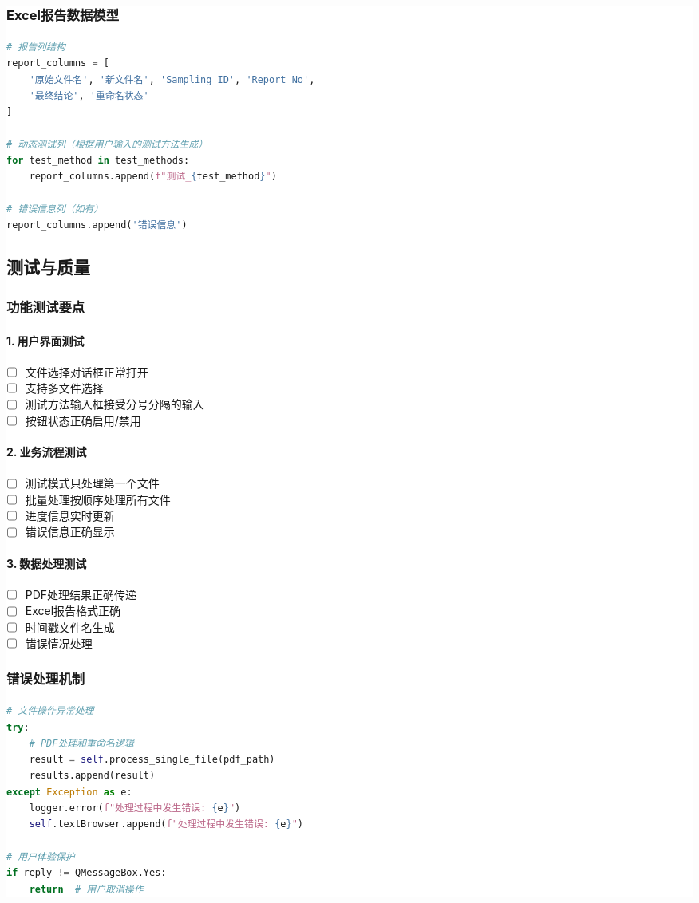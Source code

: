 
### Excel报告数据模型
```python
# 报告列结构
report_columns = [
    '原始文件名', '新文件名', 'Sampling ID', 'Report No',
    '最终结论', '重命名状态'
]

# 动态测试列（根据用户输入的测试方法生成）
for test_method in test_methods:
    report_columns.append(f"测试_{test_method}")

# 错误信息列（如有）
report_columns.append('错误信息')
```

## 测试与质量

### 功能测试要点

#### 1. 用户界面测试
- [ ] 文件选择对话框正常打开
- [ ] 支持多文件选择
- [ ] 测试方法输入框接受分号分隔的输入
- [ ] 按钮状态正确启用/禁用

#### 2. 业务流程测试
- [ ] 测试模式只处理第一个文件
- [ ] 批量处理按顺序处理所有文件
- [ ] 进度信息实时更新
- [ ] 错误信息正确显示

#### 3. 数据处理测试
- [ ] PDF处理结果正确传递
- [ ] Excel报告格式正确
- [ ] 时间戳文件名生成
- [ ] 错误情况处理

### 错误处理机制
```python
# 文件操作异常处理
try:
    # PDF处理和重命名逻辑
    result = self.process_single_file(pdf_path)
    results.append(result)
except Exception as e:
    logger.error(f"处理过程中发生错误: {e}")
    self.textBrowser.append(f"处理过程中发生错误: {e}")

# 用户体验保护
if reply != QMessageBox.Yes:
    return  # 用户取消操作
```
